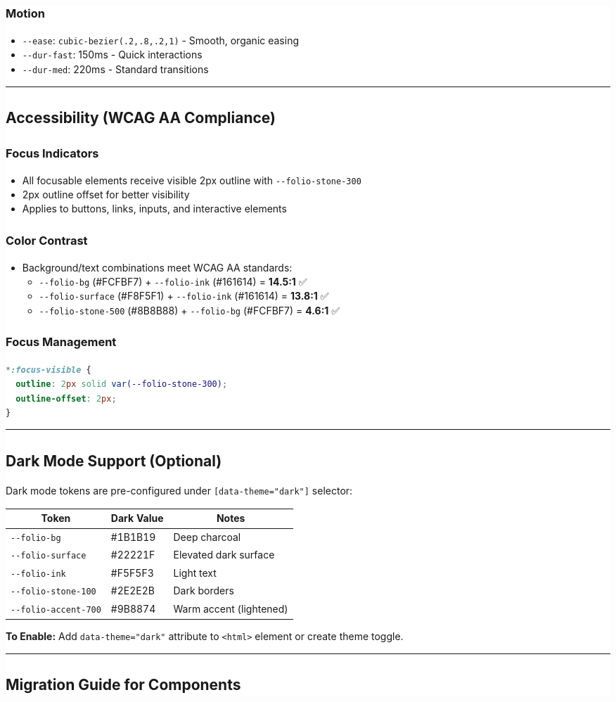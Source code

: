 ### Motion
- `--ease`: `cubic-bezier(.2,.8,.2,1)` - Smooth, organic easing
- `--dur-fast`: 150ms - Quick interactions
- `--dur-med`: 220ms - Standard transitions

---

## Accessibility (WCAG AA Compliance)

### Focus Indicators
- All focusable elements receive visible 2px outline with `--folio-stone-300`
- 2px outline offset for better visibility
- Applies to buttons, links, inputs, and interactive elements

### Color Contrast
- Background/text combinations meet WCAG AA standards:
  - `--folio-bg` (#FCFBF7) + `--folio-ink` (#161614) = **14.5:1** ✅
  - `--folio-surface` (#F8F5F1) + `--folio-ink` (#161614) = **13.8:1** ✅
  - `--folio-stone-500` (#8B8B88) + `--folio-bg` (#FCFBF7) = **4.6:1** ✅

### Focus Management
```css
*:focus-visible {
  outline: 2px solid var(--folio-stone-300);
  outline-offset: 2px;
}
```

---

## Dark Mode Support (Optional)

Dark mode tokens are pre-configured under `[data-theme="dark"]` selector:

| Token | Dark Value | Notes |
|-------|------------|-------|
| `--folio-bg` | #1B1B19 | Deep charcoal |
| `--folio-surface` | #22221F | Elevated dark surface |
| `--folio-ink` | #F5F5F3 | Light text |
| `--folio-stone-100` | #2E2E2B | Dark borders |
| `--folio-accent-700` | #9B8874 | Warm accent (lightened) |

**To Enable:**
Add `data-theme="dark"` attribute to `<html>` element or create theme toggle.

---

## Migration Guide for Components
